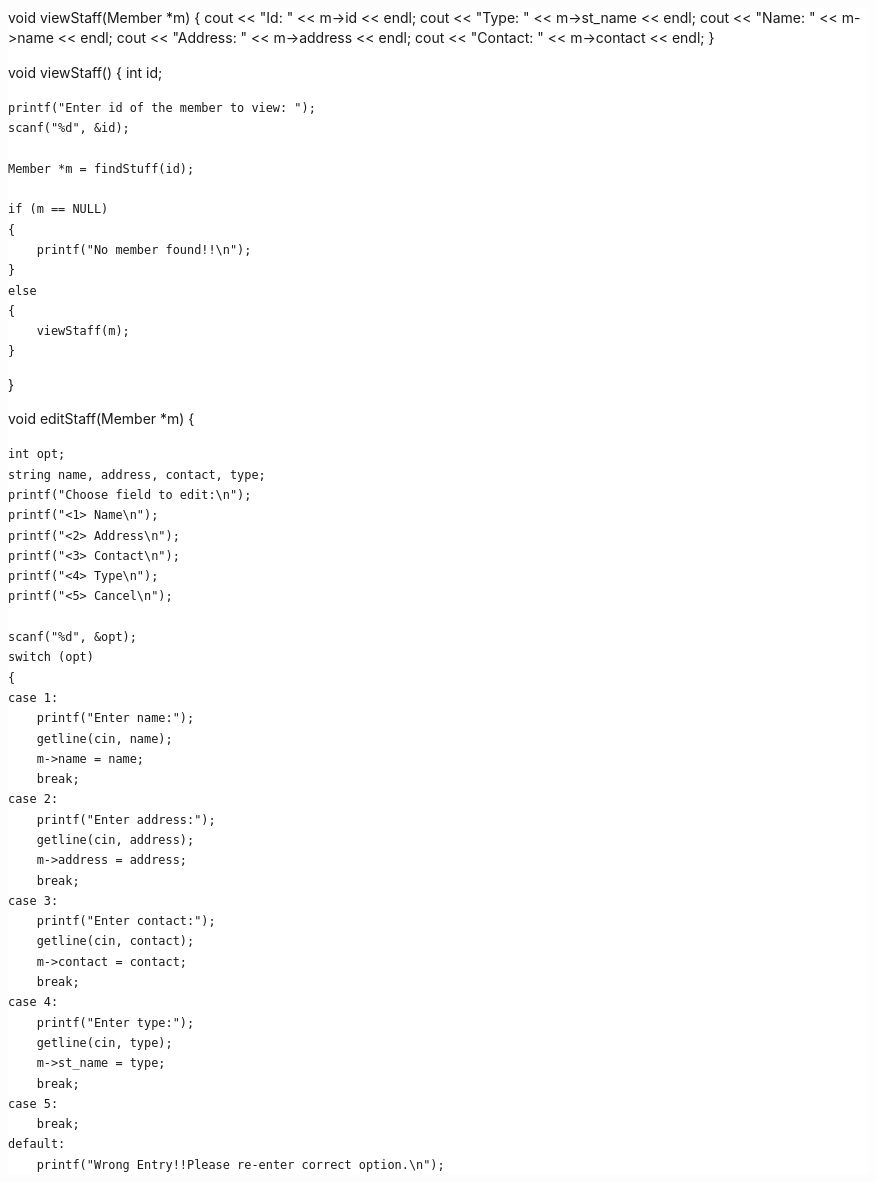 void viewStaff(Member *m)
{
    cout << "Id: " << m->id << endl;
    cout << "Type: " << m->st_name << endl;
    cout << "Name: " << m->name << endl;
    cout << "Address: " << m->address << endl;
    cout << "Contact: " << m->contact << endl;
}

void viewStaff()
{
    int id;

    printf("Enter id of the member to view: ");
    scanf("%d", &id);

    Member *m = findStuff(id);

    if (m == NULL)
    {
        printf("No member found!!\n");
    }
    else
    {
        viewStaff(m);
    }
}

void editStaff(Member *m)
{

    int opt;
    string name, address, contact, type;
    printf("Choose field to edit:\n");
    printf("<1> Name\n");
    printf("<2> Address\n");
    printf("<3> Contact\n");
    printf("<4> Type\n");
    printf("<5> Cancel\n");

    scanf("%d", &opt);
    switch (opt)
    {
    case 1:
        printf("Enter name:");
        getline(cin, name);
        m->name = name;
        break;
    case 2:
        printf("Enter address:");
        getline(cin, address);
        m->address = address;
        break;
    case 3:
        printf("Enter contact:");
        getline(cin, contact);
        m->contact = contact;
        break;
    case 4:
        printf("Enter type:");
        getline(cin, type);
        m->st_name = type;
        break;
    case 5:
        break;
    default:
        printf("Wrong Entry!!Please re-enter correct option.\n");